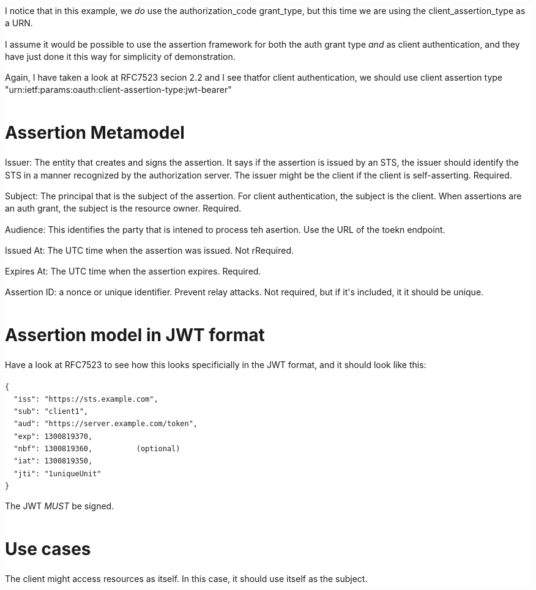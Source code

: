 I notice that in this example, we *do* use the authorization_code grant_type, but this time we are using the client_assertion_type as a URN.

I assume it would be possible to use the assertion framework for both the auth grant type *and* as client authentication, and they have just done it this way for simplicity of
demonstration.

Again, I have taken a look at RFC7523 secion 2.2 and I see thatfor client authentication, we should use client assertion type "urn:ietf:params:oauth:client-assertion-type:jwt-bearer"

# Assertion Metamodel

Issuer: The entity that creates and signs the assertion. It says if the assertion is issued by an STS, the issuer should identify the STS in a manner recognized by the authorization
server. The issuer might be the client if the client is self-asserting. Required.

Subject: The principal that is the subject of the assertion. For client authentication, the subject is the client. When assertions are an auth grant, the subject is the
resource owner. Required.

Audience: This identifies the party that is intened to process teh asertion. Use the URL of the toekn endpoint.

Issued At: The UTC time when the assertion was issued. Not rRequired.

Expires At: The UTC time when the assertion expires. Required.

Assertion ID: a nonce or unique identifier. Prevent relay attacks. Not required, but if it's included, it it should be unique.

# Assertion model in JWT format

Have a look at RFC7523 to see how this looks specificially in the JWT format, and it should look like this:

```
{
  "iss": "https://sts.example.com",
  "sub": "client1",
  "aud": "https://server.example.com/token",
  "exp": 1300819370,
  "nbf": 1300819360,          (optional)
  "iat": 1300819350,
  "jti": "1uniqueUnit"
}
```

The JWT *MUST* be signed.

# Use cases

The client might access resources as itself.
In this case, it should use itself as the subject.
